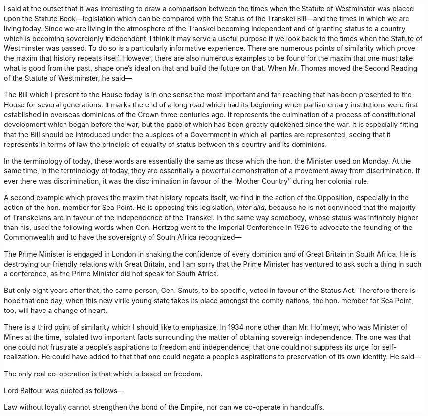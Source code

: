 <p>I said at the outset that it was interesting to draw a comparison between the times when the Statute of Westminster was placed upon the Statute Book&#x2014;legislation which can be compared with the Status of the Transkei Bill&#x2014;and the times in which we are living today. Since we are living in the atmosphere of the Transkei becoming independent and of granting status to a country which is becoming sovereignly independent, I think it may serve a useful purpose if we look back to the times when the Statute of Westminster was passed. To do so is a particularly informative experience. There are numerous points of similarity which prove the maxim that history repeats itself. However, there are also numerous examples to be found for the maxim that one must take what is good from the past, shape one&#x2019;s ideal on that and build the future on that. <span class="col_8501-8502" refersTo="page_0161"/>When Mr. Thomas moved the Second Reading of the Statute of Westminster, he said&#x2014;</p>

<block name="quote">The Bill which I present to the House today is in one sense the most important and far-reaching that has been presented to the House for several generations. It marks the end of a long road which had its beginning when parliamentary institutions were first established in overseas dominions of the Crown three centuries ago. It represents the culmination of a process of constitutional development which began before the war, but the pace of which has been greatly quickened since the war. It is especially fitting that the Bill should be introduced under the auspices of a Government in which all parties are represented, seeing that it represents in terms of law the principle of equality of status between this country and its dominions.</block>

<p>In the terminology of today, these words are essentially the same as those which the hon. the Minister used on Monday. At the same time, in the terminology of today, they are essentially a powerful demonstration of a movement away from discrimination. If ever there was discrimination, it was the discrimination in favour of the &#x201C;Mother Country&#x201D; during her colonial rule.</p>

<p>A second example which proves the maxim that history repeats itself, we find in the action of the Opposition, especially in the action of the hon. member for Sea Point. He is opposing this legislation, <i>inter alia,</i> because he is not convinced that the majority of Transkeians are in favour of the independence of the Transkei. In the same way somebody, whose status was infinitely higher than his, used the following words when Gen. Hertzog went to the Imperial Conference in 1926 to advocate the founding of the Commonwealth and to have the sovereignty of South Africa recognized&#x2014;</p>

<block name="quote">The Prime Minister is engaged in London in shaking the confidence of every dominion and of Great Britain in South Africa. He is destroying our friendly relations with Great Britain, and I am sorry that the Prime Minister has ventured to ask such a thing in such a conference, as the Prime Minister did not speak for South Africa.</block>

<p>But only eight years after that, the same person, Gen. Smuts, to be specific, voted in favour of the Status Act. Therefore there is hope that one day, when this new virile young state takes its place amongst the comity nations, the hon. member for Sea Point, too, will have a change of heart.</p>

<p>There is a third point of similarity which I should like to emphasize. In 1934 none other than Mr. Hofmeyr, who was Minister of Mines at the time, isolated two important facts surrounding the matter of obtaining sovereign independence. The one was that one could not frustrate a people&#x2019;s aspirations to freedom and independence, that one could not suppress its urge for self-realization. He could have added to that that one could negate a people&#x2019;s aspirations to preservation of its own identity. He said&#x2014;</p>

<block name="quote">The only real co-operation is that which is based on freedom.</block>

<p>Lord Balfour was quoted as follows&#x2014;</p>

<block name="quote">Law without loyalty cannot strengthen the bond of the Empire, nor can we co-operate in handcuffs.</block>
